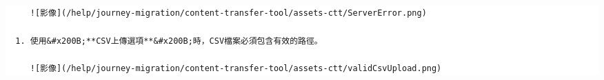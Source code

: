          ![影像](/help/journey-migration/content-transfer-tool/assets-ctt/ServerError.png)

      1. 使用&#x200B;**CSV上傳選項**&#x200B;時，CSV檔案必須包含有效的路徑。

         ![影像](/help/journey-migration/content-transfer-tool/assets-ctt/validCsvUpload.png)
